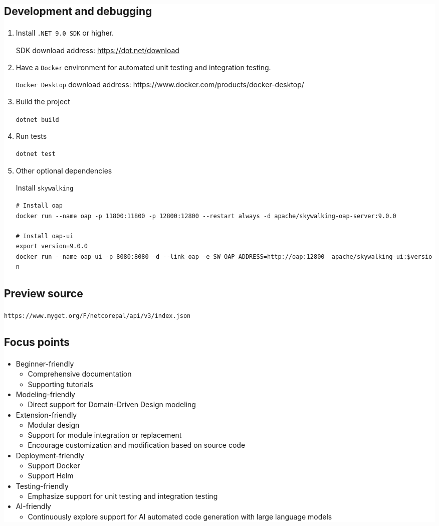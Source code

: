 ## Development and debugging

1. Install `.NET 9.0 SDK` or higher.

   SDK download address: <https://dot.net/download>

2. Have a `Docker` environment for automated unit testing and integration testing.

   `Docker Desktop` download address: <https://www.docker.com/products/docker-desktop/>

3. Build the project

    ```shell
    dotnet build
    ```

4. Run tests

    ```shell
    dotnet test
    ```

5. Other optional dependencies

   Install `skywalking`

    ```shell
    # Install oap
    docker run --name oap -p 11800:11800 -p 12800:12800 --restart always -d apache/skywalking-oap-server:9.0.0

    # Install oap-ui
    export version=9.0.0
    docker run --name oap-ui -p 8080:8080 -d --link oap -e SW_OAP_ADDRESS=http://oap:12800  apache/skywalking-ui:$version
    ```

## Preview source

```
https://www.myget.org/F/netcorepal/api/v3/index.json
```

## Focus points

+ Beginner-friendly
    + Comprehensive documentation
    + Supporting tutorials
+ Modeling-friendly
    + Direct support for Domain-Driven Design modeling
+ Extension-friendly
    + Modular design
    + Support for module integration or replacement
    + Encourage customization and modification based on source code
+ Deployment-friendly
    + Support Docker
    + Support Helm
+ Testing-friendly
    + Emphasize support for unit testing and integration testing
+ AI-friendly
    + Continuously explore support for AI automated code generation with large language models
